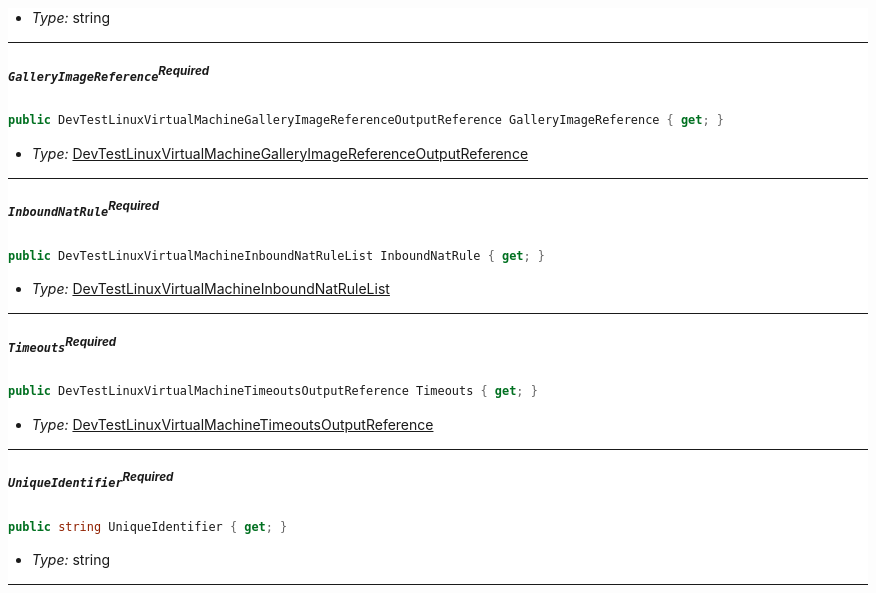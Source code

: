 - *Type:* string

---

##### `GalleryImageReference`<sup>Required</sup> <a name="GalleryImageReference" id="@cdktf/provider-azurerm.devTestLinuxVirtualMachine.DevTestLinuxVirtualMachine.property.galleryImageReference"></a>

```csharp
public DevTestLinuxVirtualMachineGalleryImageReferenceOutputReference GalleryImageReference { get; }
```

- *Type:* <a href="#@cdktf/provider-azurerm.devTestLinuxVirtualMachine.DevTestLinuxVirtualMachineGalleryImageReferenceOutputReference">DevTestLinuxVirtualMachineGalleryImageReferenceOutputReference</a>

---

##### `InboundNatRule`<sup>Required</sup> <a name="InboundNatRule" id="@cdktf/provider-azurerm.devTestLinuxVirtualMachine.DevTestLinuxVirtualMachine.property.inboundNatRule"></a>

```csharp
public DevTestLinuxVirtualMachineInboundNatRuleList InboundNatRule { get; }
```

- *Type:* <a href="#@cdktf/provider-azurerm.devTestLinuxVirtualMachine.DevTestLinuxVirtualMachineInboundNatRuleList">DevTestLinuxVirtualMachineInboundNatRuleList</a>

---

##### `Timeouts`<sup>Required</sup> <a name="Timeouts" id="@cdktf/provider-azurerm.devTestLinuxVirtualMachine.DevTestLinuxVirtualMachine.property.timeouts"></a>

```csharp
public DevTestLinuxVirtualMachineTimeoutsOutputReference Timeouts { get; }
```

- *Type:* <a href="#@cdktf/provider-azurerm.devTestLinuxVirtualMachine.DevTestLinuxVirtualMachineTimeoutsOutputReference">DevTestLinuxVirtualMachineTimeoutsOutputReference</a>

---

##### `UniqueIdentifier`<sup>Required</sup> <a name="UniqueIdentifier" id="@cdktf/provider-azurerm.devTestLinuxVirtualMachine.DevTestLinuxVirtualMachine.property.uniqueIdentifier"></a>

```csharp
public string UniqueIdentifier { get; }
```

- *Type:* string

---
